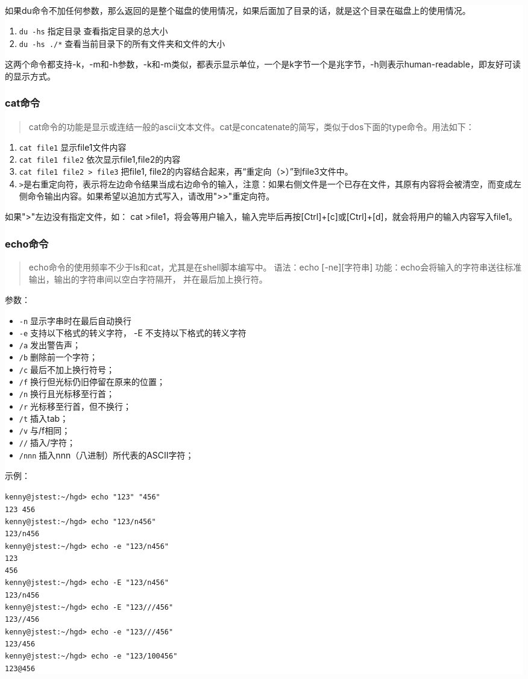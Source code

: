 如果du命令不加任何参数，那么返回的是整个磁盘的使用情况，如果后面加了目录的话，就是这个目录在磁盘上的使用情况。

1. `du -hs` 指定目录 查看指定目录的总大小
2. `du -hs ./*` 查看当前目录下的所有文件夹和文件的大小

这两个命令都支持-k，-m和-h参数，-k和-m类似，都表示显示单位，一个是k字节一个是兆字节，-h则表示human-readable，即友好可读的显示方式。

### cat命令

> cat命令的功能是显示或连结一般的ascii文本文件。cat是concatenate的简写，类似于dos下面的type命令。用法如下：

1. `cat file1` 显示file1文件内容
2. `cat file1 file2` 依次显示file1,file2的内容
3. `cat file1 file2 > file3` 把file1, file2的内容结合起来，再“重定向（>）”到file3文件中。
4. `>`是右重定向符，表示将左边命令结果当成右边命令的输入，注意：如果右侧文件是一个已存在文件，其原有内容将会被清空，而变成左侧命令输出内容。如果希望以追加方式写入，请改用">>"重定向符。

如果">"左边没有指定文件，如： cat >file1，将会等用户输入，输入完毕后再按[Ctrl]+[c]或[Ctrl]+[d]，就会将用户的输入内容写入file1。

### echo命令

> echo命令的使用频率不少于ls和cat，尤其是在shell脚本编写中。 语法：echo [-ne][字符串] 功能：echo会将输入的字符串送往标准输出，输出的字符串间以空白字符隔开， 并在最后加上换行符。

参数：

- `-n` 显示字串时在最后自动换行
- `-e` 支持以下格式的转义字符， -E 不支持以下格式的转义字符
- `/a` 发出警告声；
- `/b` 删除前一个字符；
- `/c` 最后不加上换行符号；
- `/f` 换行但光标仍旧停留在原来的位置；
- `/n` 换行且光标移至行首；
- `/r` 光标移至行首，但不换行；
- `/t` 插入tab；
- `/v` 与/f相同；
- `//` 插入/字符；
- `/nnn` 插入nnn（八进制）所代表的ASCII字符；

示例：

```
kenny@jstest:~/hgd> echo "123" "456"
123 456
kenny@jstest:~/hgd> echo "123/n456"
123/n456
kenny@jstest:~/hgd> echo -e "123/n456"
123
456
kenny@jstest:~/hgd> echo -E "123/n456"
123/n456
kenny@jstest:~/hgd> echo -E "123///456"
123//456
kenny@jstest:~/hgd> echo -e "123///456"
123/456
kenny@jstest:~/hgd> echo -e "123/100456"
123@456
```


[Content-Type]: https:developer.mozilla.orgzh-CN/docs/Web/HTTP/Headers/Content-Type	"HTML"
